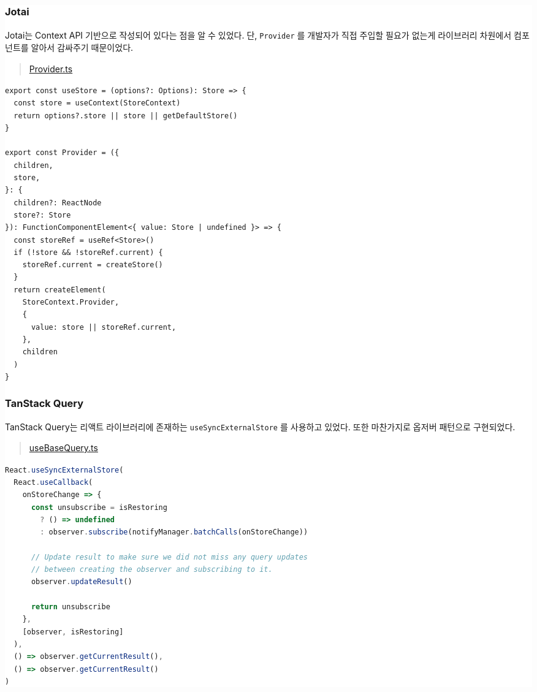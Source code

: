 ### Jotai

Jotai는 Context API 기반으로 작성되어 있다는 점을 알 수 있었다. 단, `Provider` 를 개발자가 직접 주입할 필요가 없는게 라이브러리 차원에서 컴포넌트를 알아서 감싸주기 때문이었다.

> [Provider.ts](https://github.com/pmndrs/jotai/blob/main/src/react/Provider.ts#L14)

```tsx
export const useStore = (options?: Options): Store => {
  const store = useContext(StoreContext)
  return options?.store || store || getDefaultStore()
}

export const Provider = ({
  children,
  store,
}: {
  children?: ReactNode
  store?: Store
}): FunctionComponentElement<{ value: Store | undefined }> => {
  const storeRef = useRef<Store>()
  if (!store && !storeRef.current) {
    storeRef.current = createStore()
  }
  return createElement(
    StoreContext.Provider,
    {
      value: store || storeRef.current,
    },
    children
  )
}
```

### TanStack Query

TanStack Query는 리액트 라이브러리에 존재하는 `useSyncExternalStore` 를 사용하고 있었다. 또한 마찬가지로 옵저버 패턴으로 구현되었다.

> [useBaseQuery.ts](https://github.com/TanStack/query/blob/main/packages/react-query/src/useBaseQuery.ts#L67)

```ts
React.useSyncExternalStore(
  React.useCallback(
    onStoreChange => {
      const unsubscribe = isRestoring
        ? () => undefined
        : observer.subscribe(notifyManager.batchCalls(onStoreChange))

      // Update result to make sure we did not miss any query updates
      // between creating the observer and subscribing to it.
      observer.updateResult()

      return unsubscribe
    },
    [observer, isRestoring]
  ),
  () => observer.getCurrentResult(),
  () => observer.getCurrentResult()
)
```
